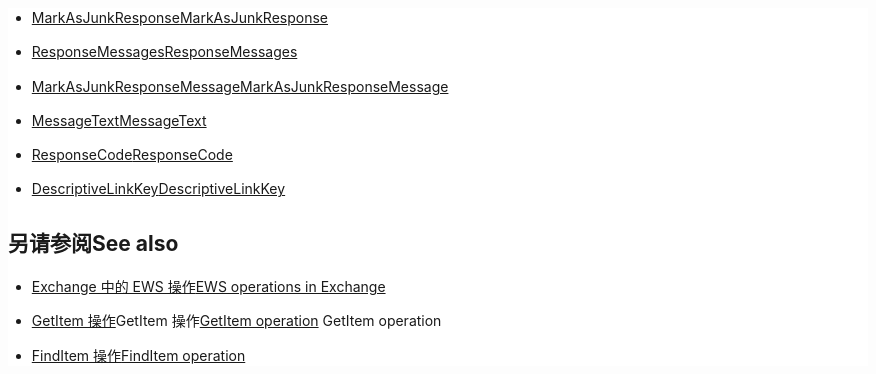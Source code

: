 - [<span data-ttu-id="c2f42-172">MarkAsJunkResponse</span><span class="sxs-lookup"><span data-stu-id="c2f42-172">MarkAsJunkResponse</span></span>](markasjunkresponse.md)
    
- [<span data-ttu-id="c2f42-173">ResponseMessages</span><span class="sxs-lookup"><span data-stu-id="c2f42-173">ResponseMessages</span></span>](responsemessages.md)
    
- [<span data-ttu-id="c2f42-174">MarkAsJunkResponseMessage</span><span class="sxs-lookup"><span data-stu-id="c2f42-174">MarkAsJunkResponseMessage</span></span>](markasjunkresponsemessage.md)
    
- [<span data-ttu-id="c2f42-175">MessageText</span><span class="sxs-lookup"><span data-stu-id="c2f42-175">MessageText</span></span>](messagetext.md)
    
- [<span data-ttu-id="c2f42-176">ResponseCode</span><span class="sxs-lookup"><span data-stu-id="c2f42-176">ResponseCode</span></span>](responsecode.md)
    
- [<span data-ttu-id="c2f42-177">DescriptiveLinkKey</span><span class="sxs-lookup"><span data-stu-id="c2f42-177">DescriptiveLinkKey</span></span>](descriptivelinkkey.md)
    
## <a name="see-also"></a><span data-ttu-id="c2f42-178">另请参阅</span><span class="sxs-lookup"><span data-stu-id="c2f42-178">See also</span></span>

- [<span data-ttu-id="c2f42-179">Exchange 中的 EWS 操作</span><span class="sxs-lookup"><span data-stu-id="c2f42-179">EWS operations in Exchange</span></span>](ews-operations-in-exchange.md)
    
- <span data-ttu-id="c2f42-180">[GetItem 操作](getitem-operation.md)GetItem 操作</span><span class="sxs-lookup"><span data-stu-id="c2f42-180">[GetItem operation](getitem-operation.md) GetItem operation</span></span> 
    
- [<span data-ttu-id="c2f42-181">FindItem 操作</span><span class="sxs-lookup"><span data-stu-id="c2f42-181">FindItem operation</span></span>](finditem-operation.md)
    

